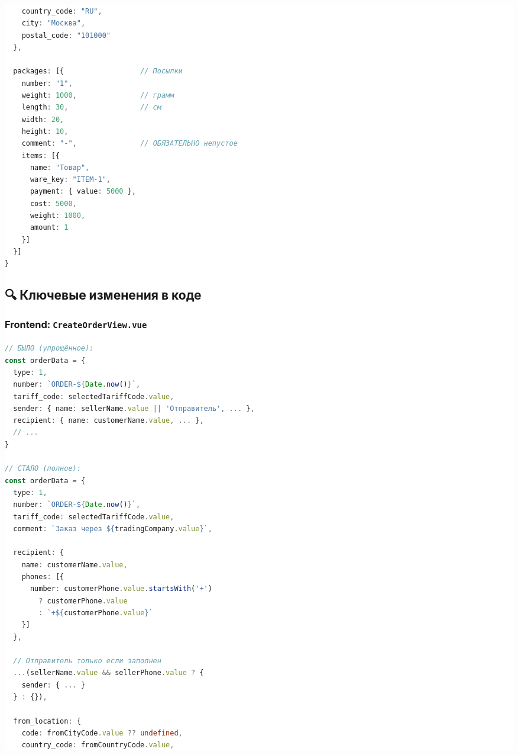 ```typescript
    country_code: "RU",
    city: "Москва",
    postal_code: "101000"
  },
  
  packages: [{                  // Посылки
    number: "1",
    weight: 1000,               // грамм
    length: 30,                 // см
    width: 20,
    height: 10,
    comment: "-",               // ОБЯЗАТЕЛЬНО непустое
    items: [{
      name: "Товар",
      ware_key: "ITEM-1",
      payment: { value: 5000 },
      cost: 5000,
      weight: 1000,
      amount: 1
    }]
  }]
}
```

## 🔍 Ключевые изменения в коде

### Frontend: `CreateOrderView.vue`

```typescript
// БЫЛО (упрощённое):
const orderData = {
  type: 1,
  number: `ORDER-${Date.now()}`,
  tariff_code: selectedTariffCode.value,
  sender: { name: sellerName.value || 'Отправитель', ... },
  recipient: { name: customerName.value, ... },
  // ...
}

// СТАЛО (полное):
const orderData = {
  type: 1,
  number: `ORDER-${Date.now()}`,
  tariff_code: selectedTariffCode.value,
  comment: `Заказ через ${tradingCompany.value}`,
  
  recipient: {
    name: customerName.value,
    phones: [{
      number: customerPhone.value.startsWith('+') 
        ? customerPhone.value 
        : `+${customerPhone.value}`
    }]
  },
  
  // Отправитель только если заполнен
  ...(sellerName.value && sellerPhone.value ? {
    sender: { ... }
  } : {}),
  
  from_location: {
    code: fromCityCode.value ?? undefined,
    country_code: fromCountryCode.value,
```